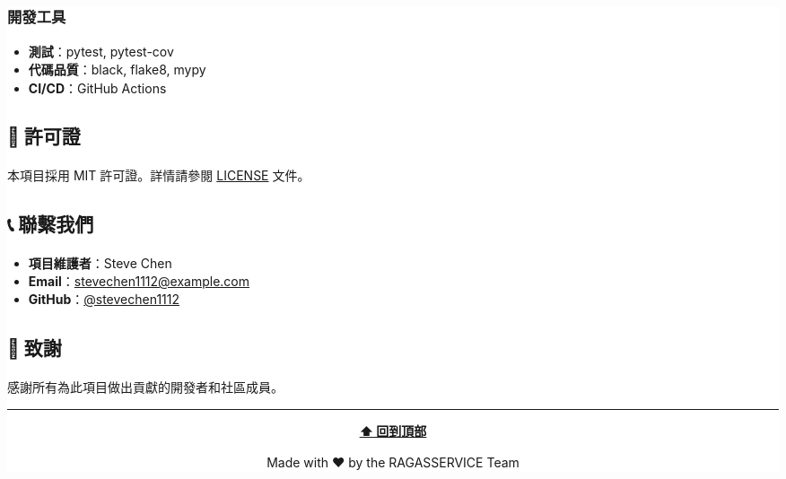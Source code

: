 ### 開發工具
- **測試**：pytest, pytest-cov
- **代碼品質**：black, flake8, mypy
- **CI/CD**：GitHub Actions

## 📄 許可證

本項目採用 MIT 許可證。詳情請參閱 [LICENSE](LICENSE) 文件。

## 📞 聯繫我們

- **項目維護者**：Steve Chen
- **Email**：stevechen1112@example.com
- **GitHub**：[@stevechen1112](https://github.com/stevechen1112)

## 🙏 致謝

感謝所有為此項目做出貢獻的開發者和社區成員。

---

<div align="center">

**[⬆ 回到頂部](#ragasservice---企業級中文-rag-系統)**

Made with ❤️ by the RAGASSERVICE Team

</div> 